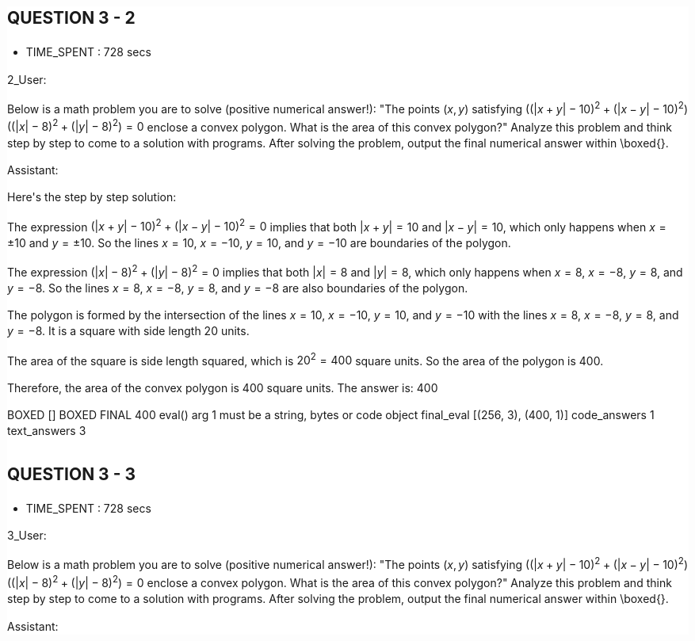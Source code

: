 

## QUESTION 3 - 2 
- TIME_SPENT : 728 secs

2_User:

Below is a math problem you are to solve (positive numerical answer!):
"The points $\left(x, y\right)$ satisfying $((\vert x + y \vert - 10)^2 + ( \vert x - y \vert - 10)^2)((\vert x \vert - 8)^2 + ( \vert y \vert - 8)^2) = 0$ enclose a convex polygon. What is the area of this convex polygon?"
Analyze this problem and think step by step to come to a solution with programs. After solving the problem, output the final numerical answer within \boxed{}.

Assistant:

Here's the step by step solution:



The expression $(\vert x + y \vert - 10)^2 + ( \vert x - y \vert - 10)^2 = 0$ implies that both $\vert x + y \vert = 10$ and $\vert x - y \vert = 10$, which only happens when $x = \pm 10$ and $y = \pm 10$. So the lines $x = 10$, $x = -10$, $y = 10$, and $y = -10$ are boundaries of the polygon.

The expression $(\vert x \vert - 8)^2 + ( \vert y \vert - 8)^2 = 0$ implies that both $\vert x \vert = 8$ and $\vert y \vert = 8$, which only happens when $x = 8$, $x = -8$, $y = 8$, and $y = -8$. So the lines $x = 8$, $x = -8$, $y = 8$, and $y = -8$ are also boundaries of the polygon.

The polygon is formed by the intersection of the lines $x = 10$, $x = -10$, $y = 10$, and $y = -10$ with the lines $x = 8$, $x = -8$, $y = 8$, and $y = -8$. It is a square with side length 20 units.

The area of the square is side length squared, which is $20^2 = 400$ square units. So the area of the polygon is $400$.

Therefore, the area of the convex polygon is $400$ square units.
The answer is: $400$

BOXED []
BOXED FINAL 400
eval() arg 1 must be a string, bytes or code object final_eval
[(256, 3), (400, 1)]
code_answers 1 text_answers 3



## QUESTION 3 - 3 
- TIME_SPENT : 728 secs

3_User:

Below is a math problem you are to solve (positive numerical answer!):
"The points $\left(x, y\right)$ satisfying $((\vert x + y \vert - 10)^2 + ( \vert x - y \vert - 10)^2)((\vert x \vert - 8)^2 + ( \vert y \vert - 8)^2) = 0$ enclose a convex polygon. What is the area of this convex polygon?"
Analyze this problem and think step by step to come to a solution with programs. After solving the problem, output the final numerical answer within \boxed{}.

Assistant:
